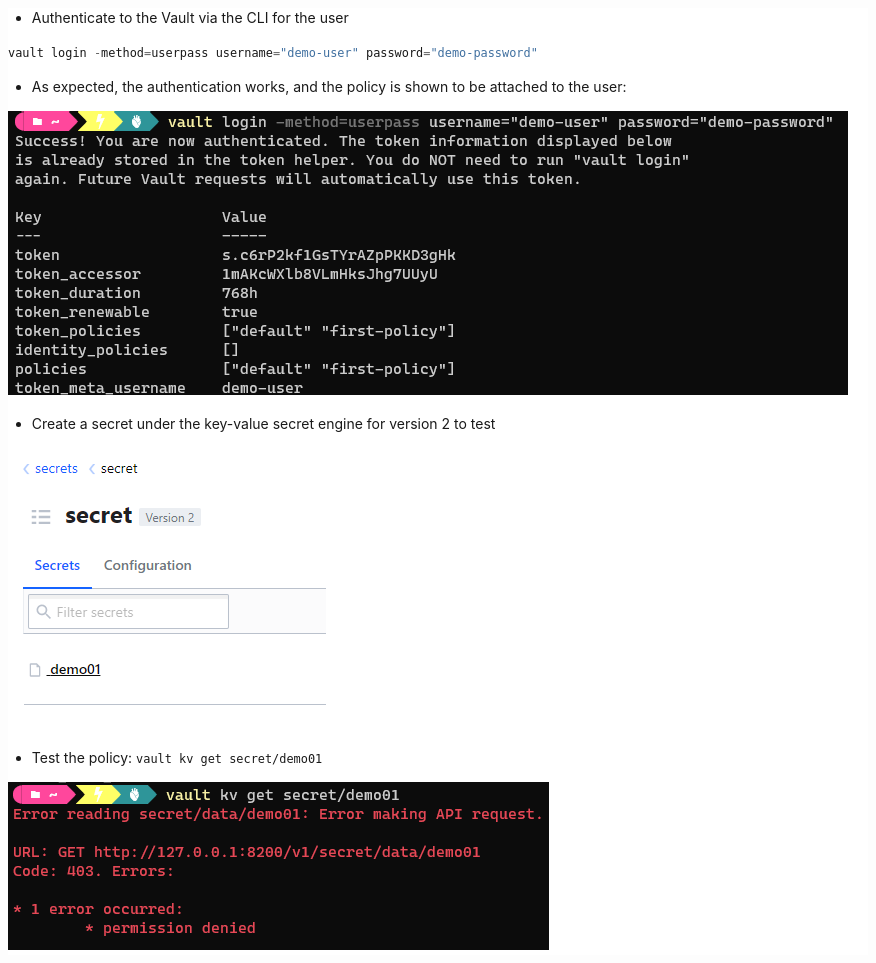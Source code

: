 - Authenticate to the Vault via the CLI for the user

```go
vault login -method=userpass username="demo-user" password="demo-password"
```

- As expected, the authentication works, and the policy is shown to be attached to the user:

![Untitled](./3%2002%20-%20Overview%20of%20Vault%20Policies/Untitled%204.png)

- Create a secret under the key-value secret engine for version 2 to test

![Untitled](./3%2002%20-%20Overview%20of%20Vault%20Policies/Untitled%205.png)

- Test the policy: `vault kv get secret/demo01`

![Untitled](./3%2002%20-%20Overview%20of%20Vault%20Policies/Untitled%206.png)
